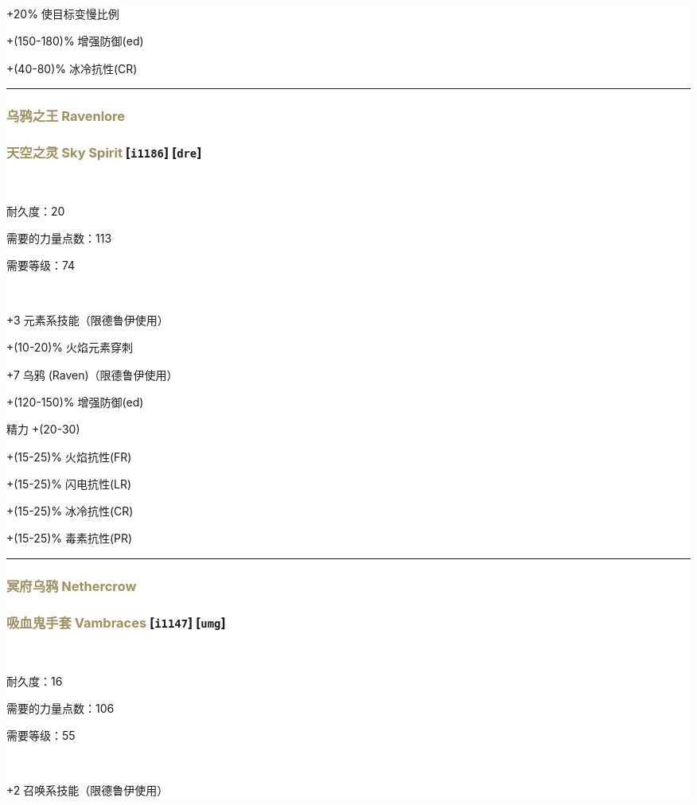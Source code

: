 +20% 使目标变慢比例

+(150-180)% 增强防御(ed)

+(40-80)% 冰冷抗性(CR)


----------------------

### <font color=#9f8f5f>乌鸦之王 Ravenlore</font>

### <font color=#9f8f5f>天空之灵 Sky Spirit</font> [`i1186`] [`dre`]

<br/>

耐久度：20

需要的力量点数：113

需要等级：74

<br/>

+3 元素系技能（限德鲁伊使用）

+(10-20)% 火焰元素穿刺

+7 乌鸦 (Raven)（限德鲁伊使用）

+(120-150)% 增强防御(ed)

精力 +(20-30)

+(15-25)% 火焰抗性(FR)

+(15-25)% 闪电抗性(LR)

+(15-25)% 冰冷抗性(CR)

+(15-25)% 毒素抗性(PR)


----------------------

### <font color=#9f8f5f>冥府乌鸦 Nethercrow</font>

### <font color=#9f8f5f>吸血鬼手套 Vambraces</font> [`i1147`] [`umg`]

<br/>

耐久度：16

需要的力量点数：106

需要等级：55

<br/>

+2 召唤系技能（限德鲁伊使用）
